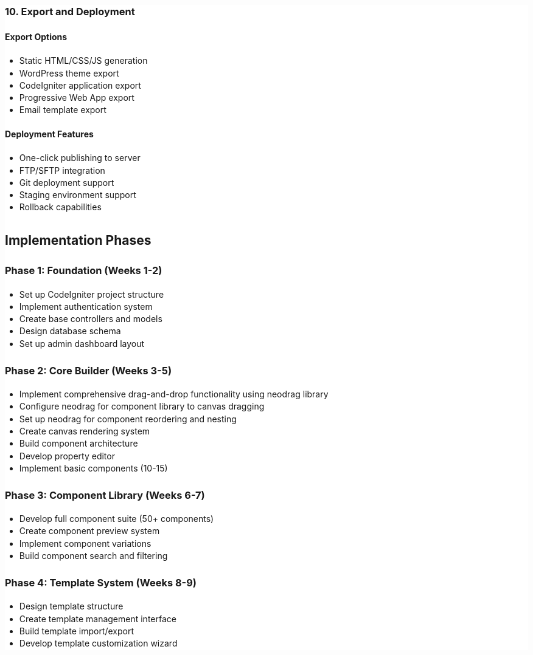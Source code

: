 ### 10. Export and Deployment

#### Export Options

- Static HTML/CSS/JS generation
- WordPress theme export
- CodeIgniter application export
- Progressive Web App export
- Email template export

#### Deployment Features

- One-click publishing to server
- FTP/SFTP integration
- Git deployment support
- Staging environment support
- Rollback capabilities

## Implementation Phases

### Phase 1: Foundation (Weeks 1-2)

- Set up CodeIgniter project structure
- Implement authentication system
- Create base controllers and models
- Design database schema
- Set up admin dashboard layout

### Phase 2: Core Builder (Weeks 3-5)

- Implement comprehensive drag-and-drop functionality using neodrag library
- Configure neodrag for component library to canvas dragging
- Set up neodrag for component reordering and nesting
- Create canvas rendering system
- Build component architecture
- Develop property editor
- Implement basic components (10-15)

### Phase 3: Component Library (Weeks 6-7)

- Develop full component suite (50+ components)
- Create component preview system
- Implement component variations
- Build component search and filtering

### Phase 4: Template System (Weeks 8-9)

- Design template structure
- Create template management interface
- Build template import/export
- Develop template customization wizard
